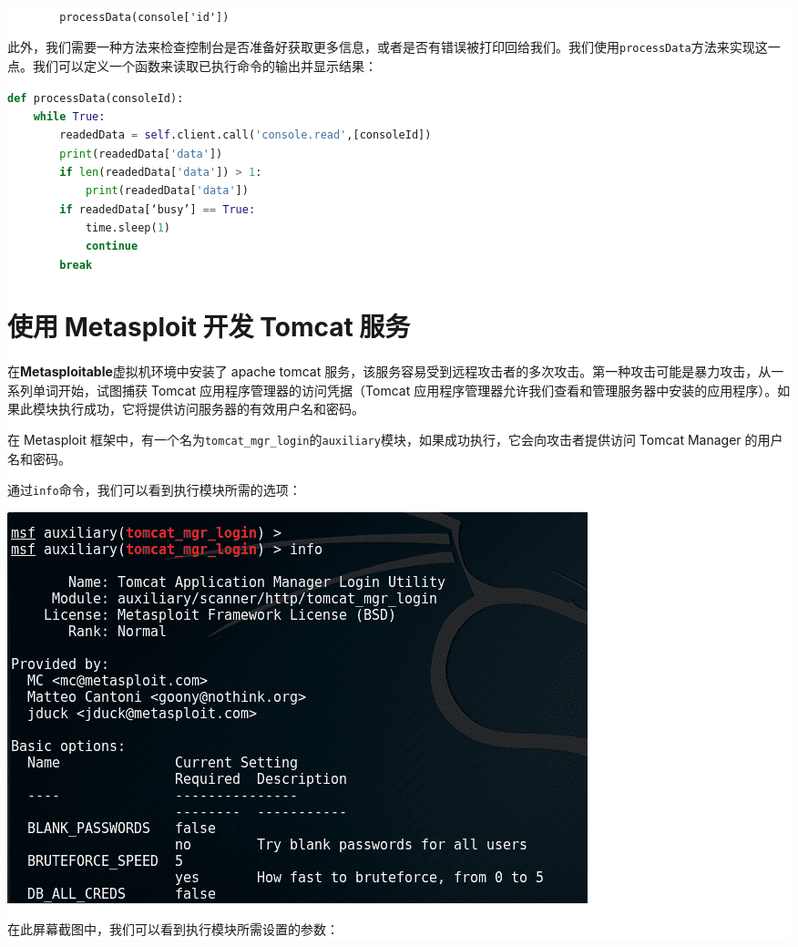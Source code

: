 ```
        processData(console['id'])
```

此外，我们需要一种方法来检查控制台是否准备好获取更多信息，或者是否有错误被打印回给我们。我们使用`processData`方法来实现这一点。我们可以定义一个函数来读取已执行命令的输出并显示结果：

```py
def processData(consoleId):
    while True:
        readedData = self.client.call('console.read',[consoleId])
        print(readedData['data'])
        if len(readedData['data']) > 1:
            print(readedData['data'])
        if readedData[‘busy’] == True:
            time.sleep(1)
            continue
        break
```

# 使用 Metasploit 开发 Tomcat 服务

在**Metasploitable**虚拟机环境中安装了 apache tomcat 服务，该服务容易受到远程攻击者的多次攻击。第一种攻击可能是暴力攻击，从一系列单词开始，试图捕获 Tomcat 应用程序管理器的访问凭据（Tomcat 应用程序管理器允许我们查看和管理服务器中安装的应用程序）。如果此模块执行成功，它将提供访问服务器的有效用户名和密码。

在 Metasploit 框架中，有一个名为`tomcat_mgr_login`的`auxiliary`模块，如果成功执行，它会向攻击者提供访问 Tomcat Manager 的用户名和密码。

通过`info`命令，我们可以看到执行模块所需的选项：

![](img/75336c52-cfbe-460a-bda4-8b0feac20533.png)

在此屏幕截图中，我们可以看到执行模块所需设置的参数：
